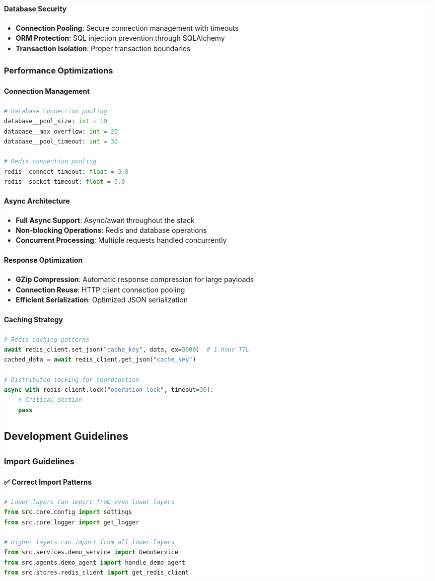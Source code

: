 #### Database Security
- **Connection Pooling**: Secure connection management with timeouts
- **ORM Protection**: SQL injection prevention through SQLAlchemy
- **Transaction Isolation**: Proper transaction boundaries

### Performance Optimizations

#### Connection Management
```python
# Database connection pooling
database__pool_size: int = 10
database__max_overflow: int = 20
database__pool_timeout: int = 30

# Redis connection pooling
redis__connect_timeout: float = 3.0
redis__socket_timeout: float = 3.0
```

#### Async Architecture
- **Full Async Support**: Async/await throughout the stack
- **Non-blocking Operations**: Redis and database operations
- **Concurrent Processing**: Multiple requests handled concurrently

#### Response Optimization
- **GZip Compression**: Automatic response compression for large payloads
- **Connection Reuse**: HTTP client connection pooling
- **Efficient Serialization**: Optimized JSON serialization

#### Caching Strategy
```python
# Redis caching patterns
await redis_client.set_json("cache_key", data, ex=3600)  # 1 hour TTL
cached_data = await redis_client.get_json("cache_key")

# Distributed locking for coordination
async with redis_client.lock("operation_lock", timeout=30):
    # Critical section
    pass
```

## Development Guidelines

### Import Guidelines

#### ✅ Correct Import Patterns
```python
# Lower layers can import from even lower layers
from src.core.config import settings
from src.core.logger import get_logger

# Higher layers can import from all lower layers
from src.services.demo_service import DemoService
from src.agents.demo_agent import handle_demo_agent
from src.stores.redis_client import get_redis_client
```
